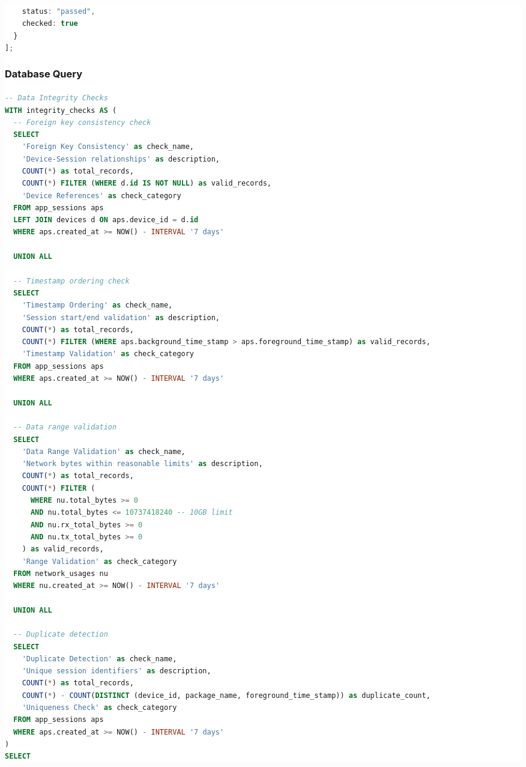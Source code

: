 ```javascript
    status: "passed",
    checked: true
  }
];
```

### Database Query
```sql
-- Data Integrity Checks
WITH integrity_checks AS (
  -- Foreign key consistency check
  SELECT 
    'Foreign Key Consistency' as check_name,
    'Device-Session relationships' as description,
    COUNT(*) as total_records,
    COUNT(*) FILTER (WHERE d.id IS NOT NULL) as valid_records,
    'Device References' as check_category
  FROM app_sessions aps
  LEFT JOIN devices d ON aps.device_id = d.id
  WHERE aps.created_at >= NOW() - INTERVAL '7 days'
  
  UNION ALL
  
  -- Timestamp ordering check
  SELECT 
    'Timestamp Ordering' as check_name,
    'Session start/end validation' as description,
    COUNT(*) as total_records,
    COUNT(*) FILTER (WHERE aps.background_time_stamp > aps.foreground_time_stamp) as valid_records,
    'Timestamp Validation' as check_category
  FROM app_sessions aps
  WHERE aps.created_at >= NOW() - INTERVAL '7 days'
  
  UNION ALL
  
  -- Data range validation
  SELECT 
    'Data Range Validation' as check_name,
    'Network bytes within reasonable limits' as description,
    COUNT(*) as total_records,
    COUNT(*) FILTER (
      WHERE nu.total_bytes >= 0 
      AND nu.total_bytes <= 10737418240 -- 10GB limit
      AND nu.rx_total_bytes >= 0
      AND nu.tx_total_bytes >= 0
    ) as valid_records,
    'Range Validation' as check_category
  FROM network_usages nu
  WHERE nu.created_at >= NOW() - INTERVAL '7 days'
  
  UNION ALL
  
  -- Duplicate detection
  SELECT 
    'Duplicate Detection' as check_name,
    'Unique session identifiers' as description,
    COUNT(*) as total_records,
    COUNT(*) - COUNT(DISTINCT (device_id, package_name, foreground_time_stamp)) as duplicate_count,
    'Uniqueness Check' as check_category
  FROM app_sessions aps
  WHERE aps.created_at >= NOW() - INTERVAL '7 days'
)
SELECT 
```